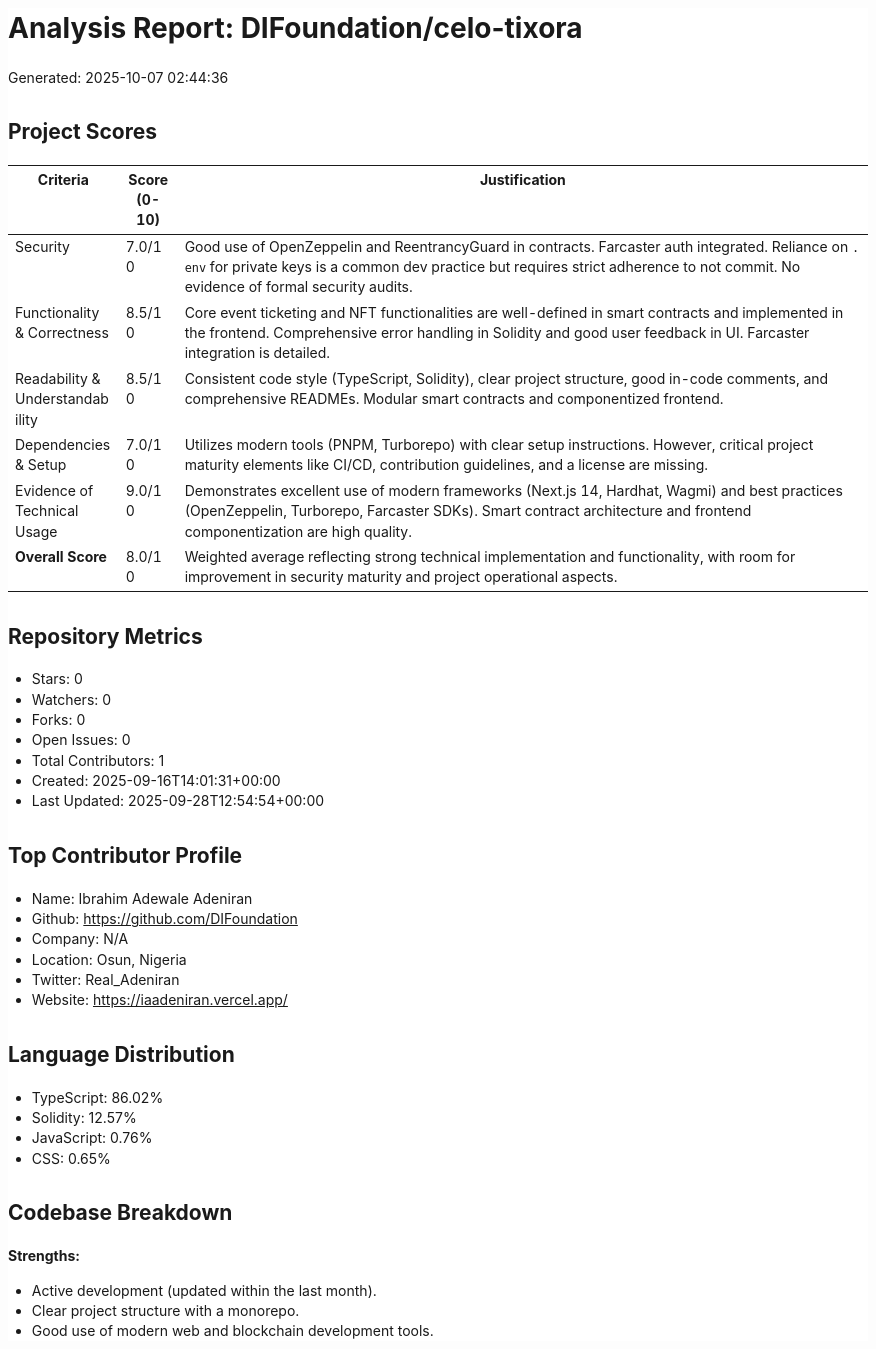 # Analysis Report: DIFoundation/celo-tixora

Generated: 2025-10-07 02:44:36

## Project Scores

| Criteria | Score (0-10) | Justification |
|----------|--------------|---------------|
| Security | 7.0/10 | Good use of OpenZeppelin and ReentrancyGuard in contracts. Farcaster auth integrated. Reliance on `.env` for private keys is a common dev practice but requires strict adherence to not commit. No evidence of formal security audits. |
| Functionality & Correctness | 8.5/10 | Core event ticketing and NFT functionalities are well-defined in smart contracts and implemented in the frontend. Comprehensive error handling in Solidity and good user feedback in UI. Farcaster integration is detailed. |
| Readability & Understandability | 8.5/10 | Consistent code style (TypeScript, Solidity), clear project structure, good in-code comments, and comprehensive READMEs. Modular smart contracts and componentized frontend. |
| Dependencies & Setup | 7.0/10 | Utilizes modern tools (PNPM, Turborepo) with clear setup instructions. However, critical project maturity elements like CI/CD, contribution guidelines, and a license are missing. |
| Evidence of Technical Usage | 9.0/10 | Demonstrates excellent use of modern frameworks (Next.js 14, Hardhat, Wagmi) and best practices (OpenZeppelin, Turborepo, Farcaster SDKs). Smart contract architecture and frontend componentization are high quality. |
| **Overall Score** | 8.0/10 | Weighted average reflecting strong technical implementation and functionality, with room for improvement in security maturity and project operational aspects. |

## Repository Metrics
- Stars: 0
- Watchers: 0
- Forks: 0
- Open Issues: 0
- Total Contributors: 1
- Created: 2025-09-16T14:01:31+00:00
- Last Updated: 2025-09-28T12:54:54+00:00

## Top Contributor Profile
- Name: Ibrahim Adewale Adeniran
- Github: https://github.com/DIFoundation
- Company: N/A
- Location: Osun, Nigeria
- Twitter: Real_Adeniran
- Website: https://iaadeniran.vercel.app/

## Language Distribution
- TypeScript: 86.02%
- Solidity: 12.57%
- JavaScript: 0.76%
- CSS: 0.65%

## Codebase Breakdown
**Strengths:**
- Active development (updated within the last month).
- Clear project structure with a monorepo.
- Good use of modern web and blockchain development tools.
